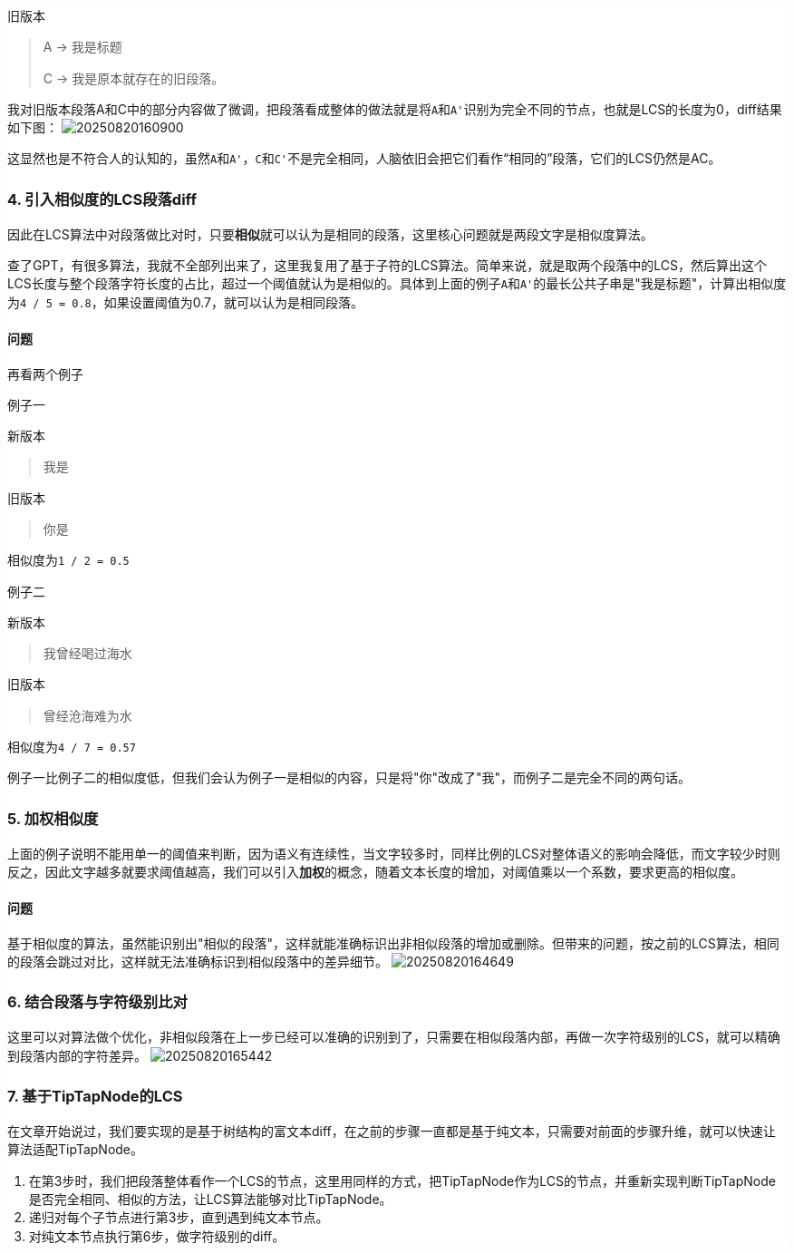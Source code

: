 旧版本
> A -> 我是标题
> 
> C -> 我是原本就存在的旧段落。

我对旧版本段落A和C中的部分内容做了微调，把段落看成整体的做法就是将`A`和`A'`识别为完全不同的节点，也就是LCS的长度为0，diff结果如下图：
![20250820160900](https://public.litong.life/blog/20250820160900.png)

这显然也是不符合人的认知的，虽然`A`和`A'`，`C`和`C'`不是完全相同，人脑依旧会把它们看作“相同的”段落，它们的LCS仍然是AC。

### 4. 引入相似度的LCS段落diff
因此在LCS算法中对段落做比对时，只要**相似**就可以认为是相同的段落，这里核心问题就是两段文字是相似度算法。

查了GPT，有很多算法，我就不全部列出来了，这里我复用了基于子符的LCS算法。简单来说，就是取两个段落中的LCS，然后算出这个LCS长度与整个段落字符长度的占比，超过一个阈值就认为是相似的。具体到上面的例子`A`和`A'`的最长公共子串是"我是标题"，计算出相似度为`4 / 5 = 0.8`，如果设置阈值为0.7，就可以认为是相同段落。

#### 问题
再看两个例子

例子一

新版本
> 我是

旧版本
> 你是

相似度为`1 / 2 = 0.5`

例子二

新版本
> 我曾经喝过海水

旧版本
> 曾经沧海难为水

相似度为`4 / 7 = 0.57`

例子一比例子二的相似度低，但我们会认为例子一是相似的内容，只是将"你"改成了"我"，而例子二是完全不同的两句话。

### 5. 加权相似度
上面的例子说明不能用单一的阈值来判断，因为语义有连续性，当文字较多时，同样比例的LCS对整体语义的影响会降低，而文字较少时则反之，因此文字越多就要求阈值越高，我们可以引入**加权**的概念，随着文本长度的增加，对阈值乘以一个系数，要求更高的相似度。

#### 问题
基于相似度的算法，虽然能识别出"相似的段落"，这样就能准确标识出非相似段落的增加或删除。但带来的问题，按之前的LCS算法，相同的段落会跳过对比，这样就无法准确标识到相似段落中的差异细节。
![20250820164649](https://public.litong.life/blog/20250820164649.png)

### 6. 结合段落与字符级别比对
这里可以对算法做个优化，非相似段落在上一步已经可以准确的识别到了，只需要在相似段落内部，再做一次字符级别的LCS，就可以精确到段落内部的字符差异。
![20250820165442](https://public.litong.life/blog/20250820165442.png)

### 7. 基于TipTapNode的LCS
在文章开始说过，我们要实现的是基于树结构的富文本diff，在之前的步骤一直都是基于纯文本，只需要对前面的步骤升维，就可以快速让算法适配TipTapNode。
1. 在第3步时，我们把段落整体看作一个LCS的节点，这里用同样的方式，把TipTapNode作为LCS的节点，并重新实现判断TipTapNode是否完全相同、相似的方法，让LCS算法能够对比TipTapNode。
2. 递归对每个子节点进行第3步，直到遇到纯文本节点。
3. 对纯文本节点执行第6步，做字符级别的diff。
   